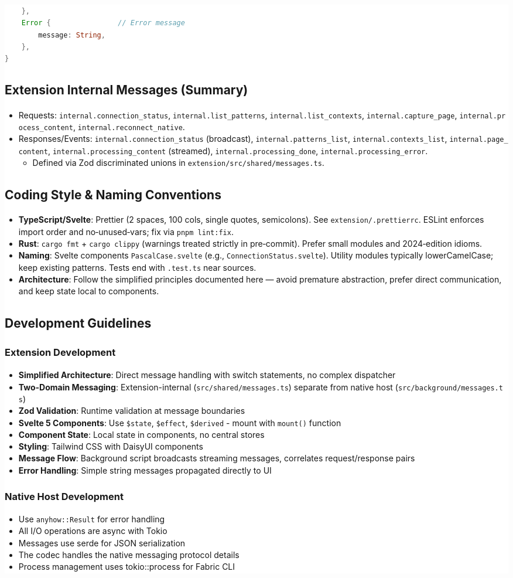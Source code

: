 ```rust
    },
    Error {                // Error message
        message: String,
    },
}
```

## Extension Internal Messages (Summary)

- Requests: `internal.connection_status`, `internal.list_patterns`, `internal.list_contexts`, `internal.capture_page`, `internal.process_content`, `internal.reconnect_native`.
- Responses/Events: `internal.connection_status` (broadcast), `internal.patterns_list`, `internal.contexts_list`, `internal.page_content`, `internal.processing_content` (streamed), `internal.processing_done`, `internal.processing_error`.
  - Defined via Zod discriminated unions in `extension/src/shared/messages.ts`.

## Coding Style & Naming Conventions

- **TypeScript/Svelte**: Prettier (2 spaces, 100 cols, single quotes, semicolons). See `extension/.prettierrc`. ESLint enforces import order and no‑unused‑vars; fix via `pnpm lint:fix`.
- **Rust**: `cargo fmt` + `cargo clippy` (warnings treated strictly in pre‑commit). Prefer small modules and 2024‑edition idioms.
- **Naming**: Svelte components `PascalCase.svelte` (e.g., `ConnectionStatus.svelte`). Utility modules typically lowerCamelCase; keep existing patterns. Tests end with `.test.ts` near sources.
- **Architecture**: Follow the simplified principles documented here — avoid premature abstraction, prefer direct communication, and keep state local to components.

## Development Guidelines

### Extension Development

- **Simplified Architecture**: Direct message handling with switch statements, no complex dispatcher
- **Two-Domain Messaging**: Extension-internal (`src/shared/messages.ts`) separate from native host (`src/background/messages.ts`)
- **Zod Validation**: Runtime validation at message boundaries
- **Svelte 5 Components**: Use `$state`, `$effect`, `$derived` - mount with `mount()` function
- **Component State**: Local state in components, no central stores
- **Styling**: Tailwind CSS with DaisyUI components
- **Message Flow**: Background script broadcasts streaming messages, correlates request/response pairs
- **Error Handling**: Simple string messages propagated directly to UI

### Native Host Development

- Use `anyhow::Result` for error handling
- All I/O operations are async with Tokio
- Messages use serde for JSON serialization
- The codec handles the native messaging protocol details
- Process management uses tokio::process for Fabric CLI
